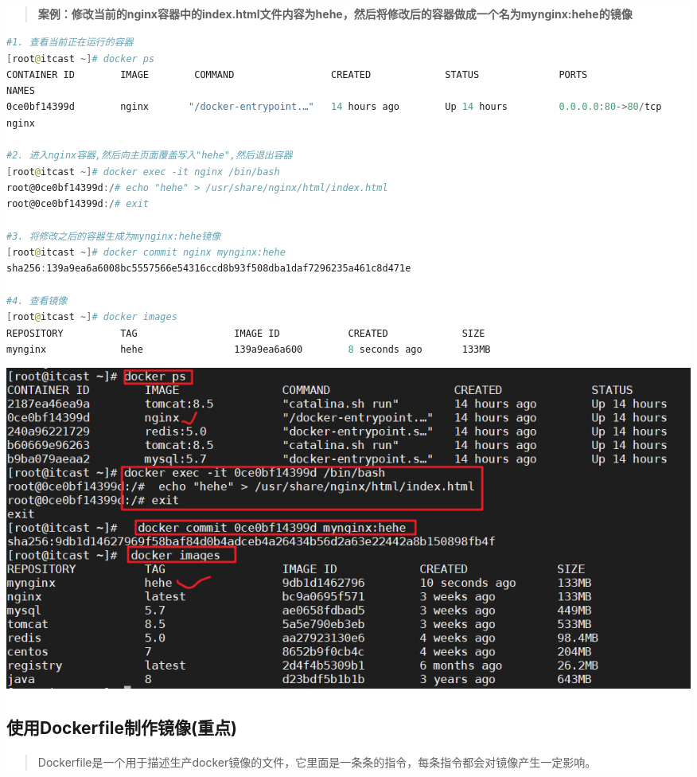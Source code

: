 >**案例：修改当前的nginx容器中的index.html文件内容为hehe，然后将修改后的容器做成一个名为mynginx:hehe的镜像**

~~~powershell
#1. 查看当前正在运行的容器
[root@itcast ~]# docker ps
CONTAINER ID        IMAGE        COMMAND                 CREATED             STATUS              PORTS                     NAMES
0ce0bf14399d        nginx       "/docker-entrypoint.…"   14 hours ago        Up 14 hours         0.0.0.0:80->80/tcp        nginx

#2. 进入nginx容器,然后向主页面覆盖写入"hehe",然后退出容器
[root@itcast ~]# docker exec -it nginx /bin/bash
root@0ce0bf14399d:/# echo "hehe" > /usr/share/nginx/html/index.html
root@0ce0bf14399d:/# exit

#3. 将修改之后的容器生成为mynginx:hehe镜像
[root@itcast ~]# docker commit nginx mynginx:hehe
sha256:139a9ea6a6008bc5557566e54316ccd8b93f508dba1daf7296235a461c8d471e

#4. 查看镜像
[root@itcast ~]# docker images
REPOSITORY          TAG                 IMAGE ID            CREATED             SIZE
mynginx             hehe                139a9ea6a600        8 seconds ago       133MB
~~~

![image-20201217122822918](assets/image-20201217122822918.png) 



## 使用Dockerfile制作镜像(重点)

>Dockerfile是一个用于描述生产docker镜像的文件，它里面是一条条的指令，每条指令都会对镜像产生一定影响。

